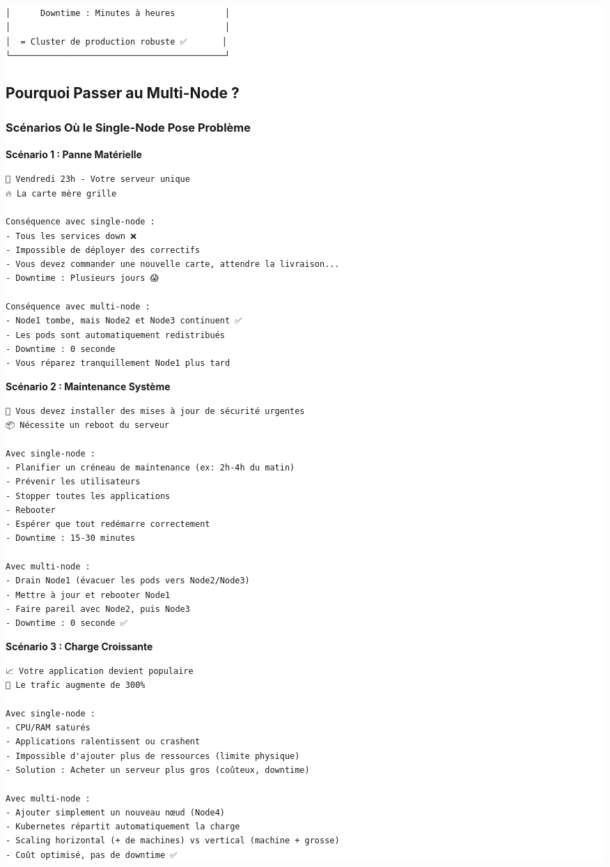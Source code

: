 ```
│      Downtime : Minutes à heures          │
│                                           │
│  = Cluster de production robuste ✅       │
└───────────────────────────────────────────┘
```

## Pourquoi Passer au Multi-Node ?

### Scénarios Où le Single-Node Pose Problème

**Scénario 1 : Panne Matérielle**
```
📅 Vendredi 23h - Votre serveur unique
🔥 La carte mère grille

Conséquence avec single-node :
- Tous les services down ❌
- Impossible de déployer des correctifs
- Vous devez commander une nouvelle carte, attendre la livraison...
- Downtime : Plusieurs jours 😱

Conséquence avec multi-node :
- Node1 tombe, mais Node2 et Node3 continuent ✅
- Les pods sont automatiquement redistribués
- Downtime : 0 seconde
- Vous réparez tranquillement Node1 plus tard
```

**Scénario 2 : Maintenance Système**
```
🔧 Vous devez installer des mises à jour de sécurité urgentes
📦 Nécessite un reboot du serveur

Avec single-node :
- Planifier un créneau de maintenance (ex: 2h-4h du matin)
- Prévenir les utilisateurs
- Stopper toutes les applications
- Rebooter
- Espérer que tout redémarre correctement
- Downtime : 15-30 minutes

Avec multi-node :
- Drain Node1 (évacuer les pods vers Node2/Node3)
- Mettre à jour et rebooter Node1
- Faire pareil avec Node2, puis Node3
- Downtime : 0 seconde ✅
```

**Scénario 3 : Charge Croissante**
```
📈 Votre application devient populaire
🚀 Le trafic augmente de 300%

Avec single-node :
- CPU/RAM saturés
- Applications ralentissent ou crashent
- Impossible d'ajouter plus de ressources (limite physique)
- Solution : Acheter un serveur plus gros (coûteux, downtime)

Avec multi-node :
- Ajouter simplement un nouveau nœud (Node4)
- Kubernetes répartit automatiquement la charge
- Scaling horizontal (+ de machines) vs vertical (machine + grosse)
- Coût optimisé, pas de downtime ✅
```